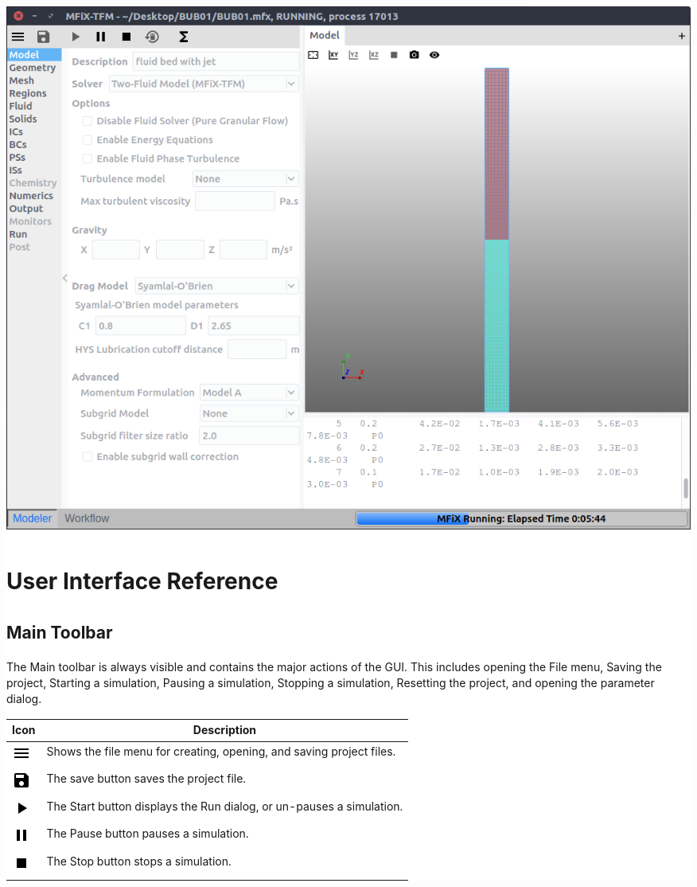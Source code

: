 <img alt="command line" src="media/gui_fluidbed1_running.png" style="width:800;height:600" />

# User Interface Reference

## Main Toolbar

The Main toolbar is always visible and contains the major actions of the GUI.
This includes opening the File menu, Saving the project, Starting a simulation,
Pausing a simulation, Stopping a simulation, Resetting the project, and opening
the parameter dialog.

| Icon                                              | Description                                                               |
|---------------------------------------------------|---------------------------------------------------------------------------|
| ![File menu](../mfixgui/icons/menu.png)              | Shows the  file menu for creating, opening, and saving project files.     |
| ![Save button](../mfixgui/icons/save.png)            | The save button saves the project file.                                   |
| ![Start button](../mfixgui/icons/play.png)           | The Start button displays the Run dialog, or un-pauses a simulation.      |
| ![Pause button](../mfixgui/icons/pause.png)          | The Pause button pauses a simulation.                                     |
| ![Stop button](../mfixgui/icons/stop.png)            | The Stop button stops a simulation.                                       |